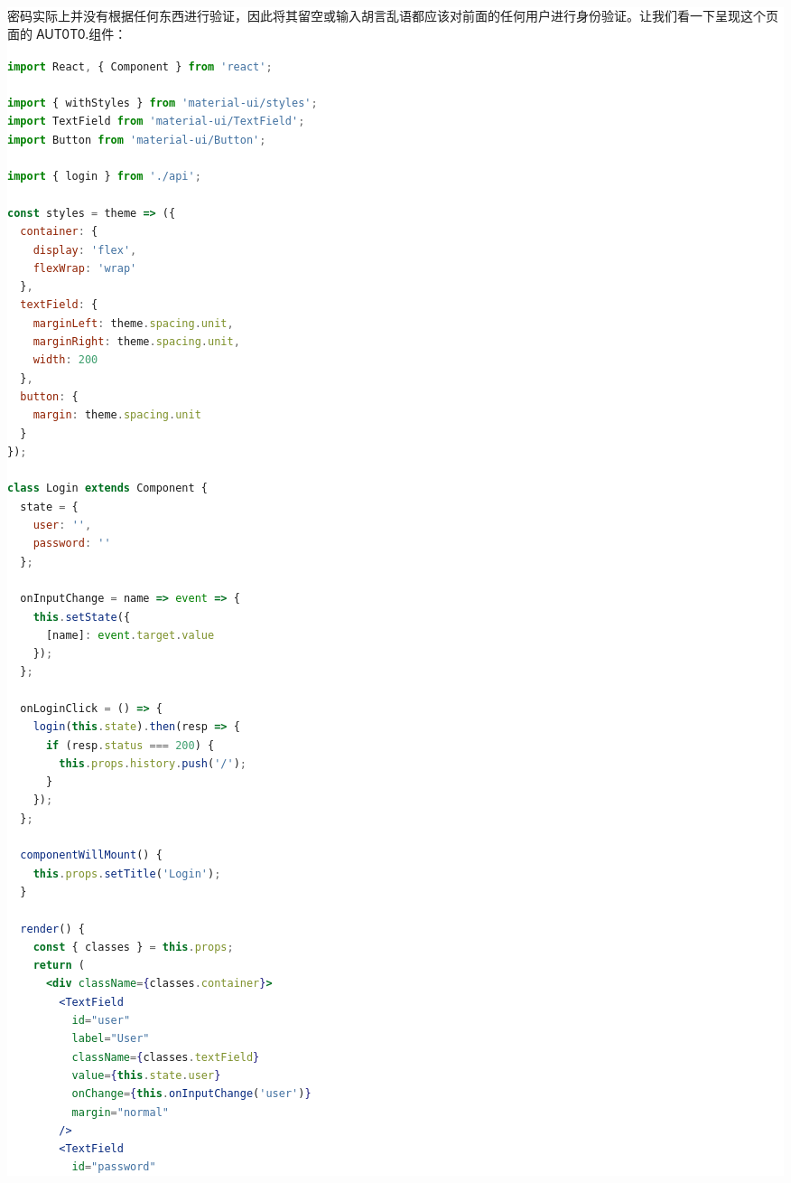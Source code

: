 密码实际上并没有根据任何东西进行验证，因此将其留空或输入胡言乱语都应该对前面的任何用户进行身份验证。让我们看一下呈现这个页面的 AUT0T0.组件：

```jsx
import React, { Component } from 'react';

import { withStyles } from 'material-ui/styles';
import TextField from 'material-ui/TextField';
import Button from 'material-ui/Button';

import { login } from './api';

const styles = theme => ({
  container: {
    display: 'flex',
    flexWrap: 'wrap'
  },
  textField: {
    marginLeft: theme.spacing.unit,
    marginRight: theme.spacing.unit,
    width: 200
  },
  button: {
    margin: theme.spacing.unit
  }
});

class Login extends Component {
  state = {
    user: '',
    password: ''
  };

  onInputChange = name => event => {
    this.setState({
      [name]: event.target.value
    });
  };

  onLoginClick = () => {
    login(this.state).then(resp => {
      if (resp.status === 200) {
        this.props.history.push('/');
      }
    });
  };

  componentWillMount() {
    this.props.setTitle('Login');
  }

  render() {
    const { classes } = this.props;
    return (
      <div className={classes.container}>
        <TextField
          id="user"
          label="User"
          className={classes.textField}
          value={this.state.user}
          onChange={this.onInputChange('user')}
          margin="normal"
        />
        <TextField
          id="password"
```